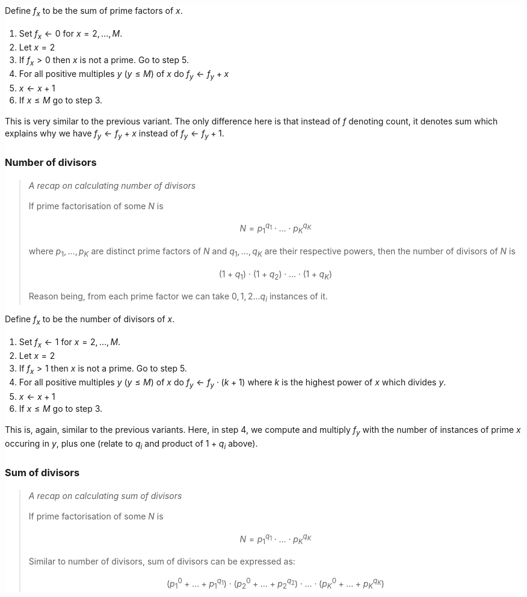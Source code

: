 Define $f_x$ to be the sum of prime factors of $x$.

1. Set $f_x \leftarrow 0$ for $x = 2,\ldots,M$.
1. Let $x = 2$
1. If $f_x > 0$ then $x$ is not a prime. Go to step 5.
1. For all positive multiples $y$ ($y \le M$) of $x$ do $f_y \leftarrow f_y + x$
1. $x \leftarrow x + 1$
1. If $x \le M$ go to step 3.

This is very similar to the previous variant. The only difference
here is that instead of $f$ denoting count, it denotes sum which explains
why we have $f_y \leftarrow f_y + x$ instead of $f_y \leftarrow f_y + 1$.

### Number of divisors

> *A recap on calculating number of divisors*
>
> If prime factorisation of some $N$ is
> 
> $$
> N = p_1^{q_1} \cdot \ldots \cdot p_K^{q_K}
> $$
> 
> where $p_1,\ldots,p_K$ are distinct prime factors of $N$ and
> $q_1,\ldots,q_K$ are their respective powers,
> then the number of divisors of $N$ is
> 
> $$
> (1 + q_1) \cdot (1 + q_2) \cdot \ldots \cdot (1 + q_K)
> $$
> 
> Reason being, from each prime factor we can take $0, 1, 2 ... q_i$ instances of it.


Define $f_x$ to be the number of divisors of $x$.

1. Set $f_x \leftarrow 1$ for $x = 2,\ldots,M$.
1. Let $x = 2$
1. If $f_x > 1$ then $x$ is not a prime. Go to step 5.
1. For all positive multiples $y$ ($y \le M$) of $x$ do $f_y \leftarrow f_y \cdot (k + 1)$
   where $k$ is the highest power of $x$ which divides $y$.
1. $x \leftarrow x + 1$
1. If $x \le M$ go to step 3.

This is, again, similar to the previous variants. Here, in step 4, we compute and multiply $f_y$ with
the number of instances of prime $x$ occuring in $y$, plus one (relate to $q_i$ and product of $1 + q_i$ above).

### Sum of divisors

> *A recap on calculating sum of divisors*
>
> If prime factorisation of some $N$ is
>
> $$
> N = p_1^{q_1} \cdot \ldots \cdot p_K^{q_K}
> $$
> 
> Similar to number of divisors, sum of divisors can be expressed as:
> 
> $$
> (p_1^0 + \ldots + p_1^{q_1}) \cdot (p_2^0 + \ldots + p_2^{q_2}) \cdot \ldots \cdot (p_K^0 + \ldots + p_K^{q_K})
> $$
